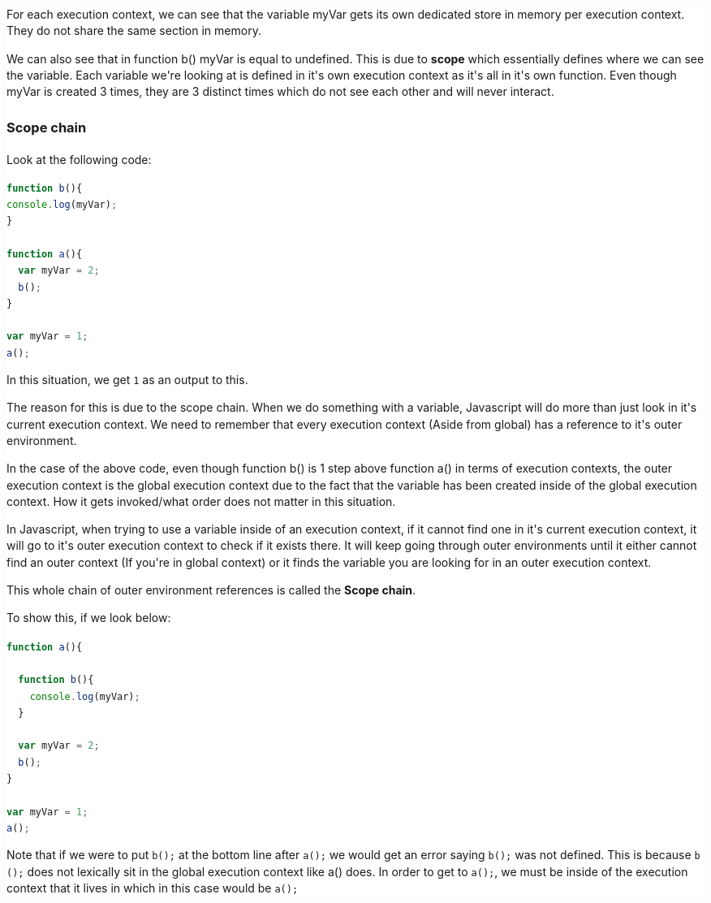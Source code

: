 For each execution context, we can see that the variable myVar gets its own dedicated store in memory per execution context. They do not share the same section in memory.

We can also see that in function b() myVar is equal to undefined. This is due to **scope** which essentially defines where we can see the variable. Each variable we're looking at is defined in it's own execution context as it's all in it's own function. Even though myVar is created 3 times, they are 3 distinct times which do not see each other and will never interact.

### Scope chain
Look at the following code:
```javascript {cmd="node"}
function b(){
console.log(myVar);
}

function a(){
  var myVar = 2;
  b();
}

var myVar = 1;
a();
```

In this situation, we get `1` as an output to this.

The reason for this is due to the scope chain. When we do something with a variable, Javascript will do more than just look in it's current execution context. We need to remember that every execution context (Aside from global) has a reference to it's outer environment.

In the case of the above code, even though function b() is 1 step above function a() in terms of execution contexts, the outer execution context is the global execution context due to the fact that the variable has been created inside of the global execution context. How it gets invoked/what order does not matter in this situation.

In Javascript, when trying to use a variable inside of an execution context, if it cannot find one in it's current execution context, it will go to it's outer execution context to check if it exists there. It will keep going through outer environments until it either cannot find an outer context (If you're in global context) or it finds the variable you are looking for in an outer execution context.

This whole chain of outer environment references is called the **Scope chain**.

To show this, if we look below:
```javascript {cmd="node"}
function a(){

  function b(){
    console.log(myVar);
  }

  var myVar = 2;
  b();
}

var myVar = 1;
a();
```
Note that if we were to put `b();` at the bottom line after `a();` we would get an error saying `b();` was not defined. This is because `b();` does not lexically sit in the global execution context like a() does. In order to get to `a();`, we must be inside of the execution context that it lives in which in this case would be `a();`
